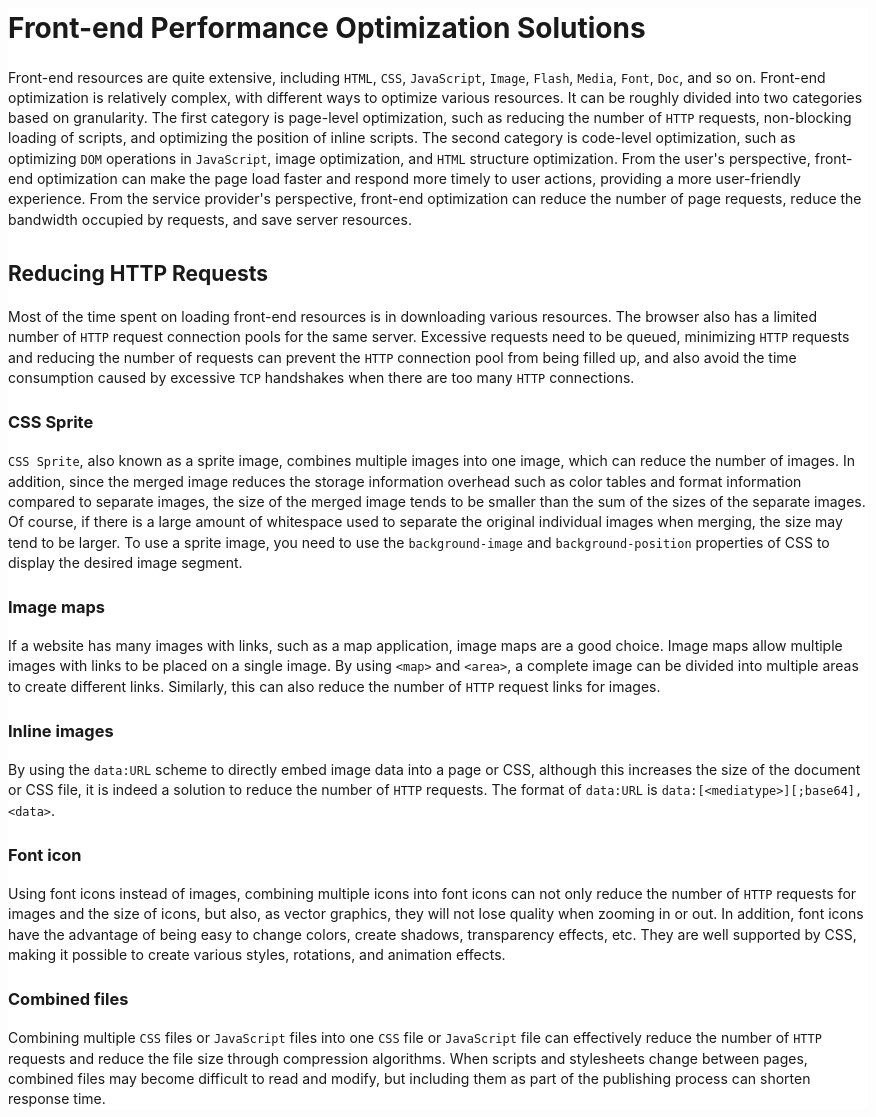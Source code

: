 # Front-end Performance Optimization Solutions
Front-end resources are quite extensive, including `HTML`, `CSS`, `JavaScript`, `Image`, `Flash`, `Media`, `Font`, `Doc`, and so on. Front-end optimization is relatively complex, with different ways to optimize various resources. It can be roughly divided into two categories based on granularity. The first category is page-level optimization, such as reducing the number of `HTTP` requests, non-blocking loading of scripts, and optimizing the position of inline scripts. The second category is code-level optimization, such as optimizing `DOM` operations in `JavaScript`, image optimization, and `HTML` structure optimization. From the user's perspective, front-end optimization can make the page load faster and respond more timely to user actions, providing a more user-friendly experience. From the service provider's perspective, front-end optimization can reduce the number of page requests, reduce the bandwidth occupied by requests, and save server resources.

## Reducing HTTP Requests
Most of the time spent on loading front-end resources is in downloading various resources. The browser also has a limited number of `HTTP` request connection pools for the same server. Excessive requests need to be queued, minimizing `HTTP` requests and reducing the number of requests can prevent the `HTTP` connection pool from being filled up, and also avoid the time consumption caused by excessive `TCP` handshakes when there are too many `HTTP` connections.

### CSS Sprite
`CSS Sprite`, also known as a sprite image, combines multiple images into one image, which can reduce the number of images. In addition, since the merged image reduces the storage information overhead such as color tables and format information compared to separate images, the size of the merged image tends to be smaller than the sum of the sizes of the separate images. Of course, if there is a large amount of whitespace used to separate the original individual images when merging, the size may tend to be larger. To use a sprite image, you need to use the `background-image` and `background-position` properties of CSS to display the desired image segment.

### Image maps
If a website has many images with links, such as a map application, image maps are a good choice. Image maps allow multiple images with links to be placed on a single image. By using `<map>` and `<area>`, a complete image can be divided into multiple areas to create different links. Similarly, this can also reduce the number of `HTTP` request links for images.

### Inline images
By using the `data:URL` scheme to directly embed image data into a page or CSS, although this increases the size of the document or CSS file, it is indeed a solution to reduce the number of `HTTP` requests. The format of `data:URL` is `data:[<mediatype>][;base64],<data>`.

### Font icon
Using font icons instead of images, combining multiple icons into font icons can not only reduce the number of `HTTP` requests for images and the size of icons, but also, as vector graphics, they will not lose quality when zooming in or out. In addition, font icons have the advantage of being easy to change colors, create shadows, transparency effects, etc. They are well supported by CSS, making it possible to create various styles, rotations, and animation effects.

### Combined files
Combining multiple `CSS` files or `JavaScript` files into one `CSS` file or `JavaScript` file can effectively reduce the number of `HTTP` requests and reduce the file size through compression algorithms. When scripts and stylesheets change between pages, combined files may become difficult to read and modify, but including them as part of the publishing process can shorten response time.
